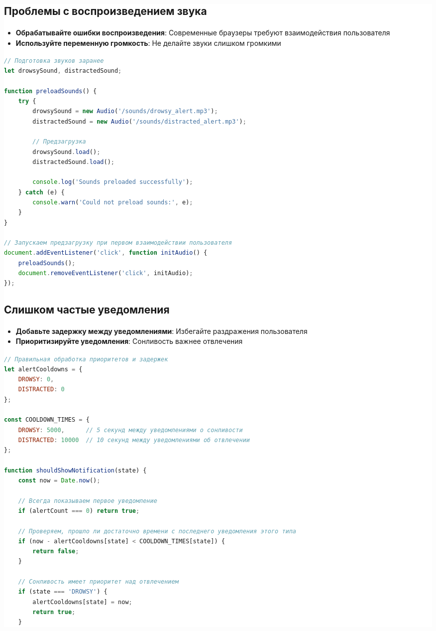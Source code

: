 ## Проблемы с воспроизведением звука
- **Обрабатывайте ошибки воспроизведения**: Современные браузеры требуют взаимодействия пользователя
- **Используйте переменную громкость**: Не делайте звуки слишком громкими

```javascript
// Подготовка звуков заранее
let drowsySound, distractedSound;

function preloadSounds() {
    try {
        drowsySound = new Audio('/sounds/drowsy_alert.mp3');
        distractedSound = new Audio('/sounds/distracted_alert.mp3');
        
        // Предзагрузка
        drowsySound.load();
        distractedSound.load();
        
        console.log('Sounds preloaded successfully');
    } catch (e) {
        console.warn('Could not preload sounds:', e);
    }
}

// Запускаем предзагрузку при первом взаимодействии пользователя
document.addEventListener('click', function initAudio() {
    preloadSounds();
    document.removeEventListener('click', initAudio);
});
```

## Слишком частые уведомления
- **Добавьте задержку между уведомлениями**: Избегайте раздражения пользователя
- **Приоритизируйте уведомления**: Сонливость важнее отвлечения

```javascript
// Правильная обработка приоритетов и задержек
let alertCooldowns = {
    DROWSY: 0,
    DISTRACTED: 0
};

const COOLDOWN_TIMES = {
    DROWSY: 5000,      // 5 секунд между уведомлениями о сонливости
    DISTRACTED: 10000  // 10 секунд между уведомлениями об отвлечении
};

function shouldShowNotification(state) {
    const now = Date.now();
    
    // Всегда показываем первое уведомление
    if (alertCount === 0) return true;
    
    // Проверяем, прошло ли достаточно времени с последнего уведомления этого типа
    if (now - alertCooldowns[state] < COOLDOWN_TIMES[state]) {
        return false;
    }
    
    // Сонливость имеет приоритет над отвлечением
    if (state === 'DROWSY') {
        alertCooldowns[state] = now;
        return true;
    }
```